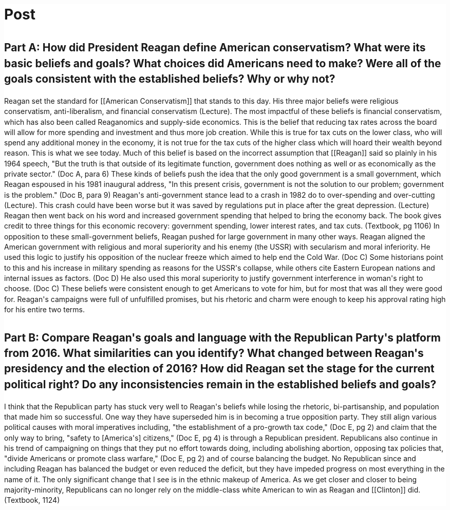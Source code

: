 # Post

## Part A: How did President Reagan define American conservatism? What were its basic beliefs and goals? What choices did Americans need to make? Were all of the goals consistent with the established beliefs? Why or why not?

Reagan set the standard for [[American Conservatism]] that stands to this day. His three major beliefs were religious conservatism, anti-liberalism, and financial conservatism (Lecture). The most impactful of these beliefs is financial conservatism, which has also been called Reaganomics and supply-side economics. This is the belief that reducing tax rates across the board will allow for more spending and investment and thus more job creation. While this is true for tax cuts on the lower class, who will spend any additional money in the economy, it is not true for the tax cuts of the higher class which will hoard their wealth beyond reason. This is what we see today. Much of this belief is based on the incorrect assumption that [[Reagan]] said so plainly in his 1964 speech, "But the truth is that outside of its legitimate function, government does nothing as well or as economically as the private sector." (Doc A, para 6) These kinds of beliefs push the idea that the only good government is a small government, which Reagan espoused in his 1981 inaugural address, "In this present crisis, government is not the solution to our problem; government is the problem." (Doc B, para 9) Reagan's anti-government stance lead to a crash in 1982 do to over-spending and over-cutting (Lecture). This crash could have been worse but it was saved by regulations put in place after the great depression. (Lecture) Reagan then went back on his word and increased government spending that helped to bring the economy back. The book gives credit to three things for this economic recovery: government spending, lower interest rates, and tax cuts. (Textbook, pg 1106) In opposition to these small-government beliefs, Reagan pushed for large government in many other ways. Reagan aligned the American government with religious and moral superiority and his enemy (the USSR) with secularism and moral inferiority. He used this logic to justify his opposition of the nuclear freeze which aimed to help end the Cold War. (Doc C) Some historians point to this and his increase in military spending as reasons for the USSR's collapse, while others cite Eastern European nations and internal issues as factors. (Doc D) He also used this moral superiority to justify government interference in woman's right to choose. (Doc C) These beliefs were consistent enough to get Americans to vote for him, but for most that was all they were good for. Reagan's campaigns were full of unfulfilled promises, but his rhetoric and charm were enough to keep his approval rating high for his entire two terms.

## Part B: Compare Reagan's goals and language with the Republican Party's platform from 2016. What similarities can you identify? What changed between Reagan's presidency and the election of 2016? How did Reagan set the stage for the current political right? Do any inconsistencies remain in the established beliefs and goals?

I think that the Republican party has stuck very well to Reagan's beliefs while losing the rhetoric, bi-partisanship, and population that made him so successful. One way they have superseded him is in becoming a true opposition party. They still align various political causes with moral imperatives including, "the establishment of a pro-growth tax code," (Doc E, pg 2) and claim that the only way to bring, "safety to [America's] citizens," (Doc E, pg 4) is through a Republican president. Republicans also continue in his trend of campaigning on things that they put no effort towards doing, including abolishing abortion, opposing tax policies that, "divide Americans or promote class warfare," (Doc E, pg 2) and of course balancing the budget. No Republican since and including Reagan has balanced the budget or even reduced the deficit, but they have impeded progress on most everything in the name of it. The only significant change that I see is in the ethnic makeup of America. As we get closer and closer to being majority-minority, Republicans can no longer rely on the middle-class white American to win as Reagan and [[Clinton]] did. (Textbook, 1124)
